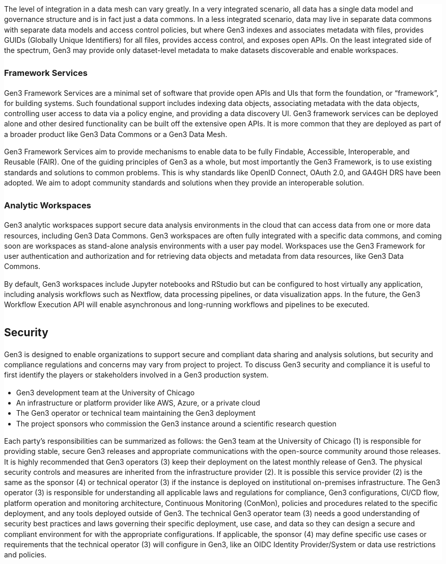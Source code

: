 The level of integration in a data mesh can vary greatly. In a very integrated scenario, all data has a single data model and governance structure and is in fact just a data commons. In a less integrated scenario, data may live in separate data commons with separate data models and access control policies, but where Gen3 indexes and associates metadata with files, provides GUIDs (Globally Unique Identifiers) for all files, provides access control, and exposes open APIs. On the least integrated side of the spectrum, Gen3 may provide only dataset-level metadata to make datasets discoverable and enable workspaces.

### Framework Services

Gen3 Framework Services are a minimal set of software that provide open APIs and UIs that form the foundation, or “framework”, for building systems. Such foundational support includes indexing data objects, associating metadata with the data objects, controlling user access to data via a policy engine, and providing a data discovery UI. Gen3 framework services can be deployed alone and other desired functionality can be built off the extensive open APIs. It is more common that they are deployed as part of a broader product like Gen3 Data Commons or a Gen3 Data Mesh.

Gen3 Framework Services aim to provide mechanisms to enable data to be fully Findable, Accessible, Interoperable, and Reusable (FAIR). One of the guiding principles of Gen3 as a whole, but most importantly the Gen3 Framework, is to use existing standards and solutions to common problems. This is why standards like OpenID Connect, OAuth 2.0, and GA4GH DRS have been adopted. We aim to adopt community standards and solutions when they provide an interoperable solution.

### Analytic Workspaces

Gen3 analytic workspaces support secure data analysis environments in the cloud that can access data from one or more data resources, including Gen3 Data Commons. Gen3 workspaces are often fully integrated with a specific data commons, and coming soon are workspaces as stand-alone analysis environments with a user pay model. Workspaces use the Gen3 Framework for user authentication and authorization and for retrieving data objects and metadata from data resources, like Gen3 Data Commons.

By default, Gen3 workspaces include Jupyter notebooks and RStudio but can be configured to host virtually any application, including analysis workflows such as Nextflow, data processing pipelines, or data visualization apps. In the future, the Gen3 Workflow Execution API will enable asynchronous and long-running workflows and pipelines to be executed.  

## Security

Gen3 is designed to enable organizations to support secure and compliant data sharing and analysis solutions, but security and compliance regulations and concerns may vary from project to project. To discuss Gen3 security and compliance it is useful to first identify the players or stakeholders involved in a Gen3 production system.

* Gen3 development team at the University of Chicago
* An infrastructure or platform provider like AWS, Azure, or a private cloud
* The Gen3 operator or technical team maintaining the Gen3 deployment
* The project sponsors who commission the Gen3 instance around a scientific research question

Each party’s responsibilities can be summarized as follows: the Gen3 team at the University of Chicago (1) is responsible for providing stable, secure Gen3 releases and appropriate communications with the open-source community around those releases. It is highly recommended that Gen3 operators (3) keep their deployment on the latest monthly release of Gen3. The physical security controls and measures are inherited from the infrastructure provider (2). It is possible this service provider (2) is the same as the sponsor (4) or technical operator (3) if the instance is deployed on institutional on-premises infrastructure. The Gen3 operator (3) is responsible for understanding all applicable laws and regulations for compliance, Gen3 configurations, CI/CD flow, platform operation and monitoring architecture, Continuous Monitoring (ConMon), policies and procedures related to the specific deployment, and any tools deployed outside of Gen3. The technical Gen3 operator team (3) needs a good understanding of security best practices and laws governing their specific deployment, use case, and data so they can design a secure and compliant environment for with the appropriate configurations. If applicable, the sponsor (4) may define specific use cases or requirements that the technical operator (3) will configure in Gen3, like an OIDC Identity Provider/System or data use restrictions and policies.
